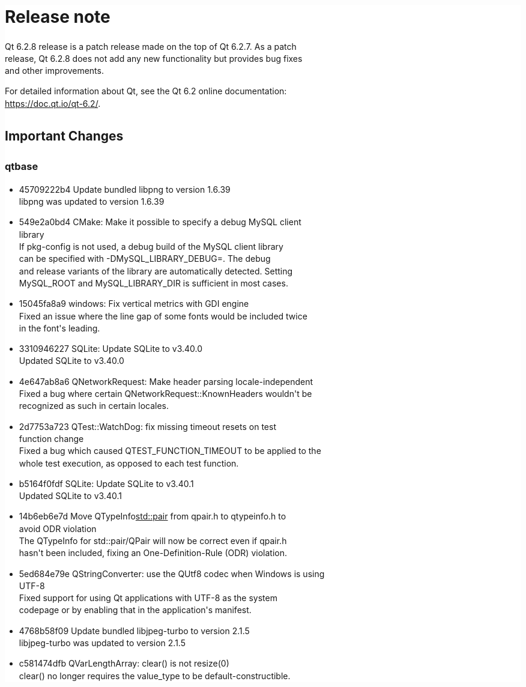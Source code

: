 Release note  
============  
Qt 6.2.8 release is a patch release made on the top of Qt 6.2.7. As a patch  
release, Qt 6.2.8 does not add any new functionality but provides bug fixes  
and other improvements.  
  
For detailed information about Qt, see the Qt 6.2 online documentation:  
https://doc.qt.io/qt-6.2/.  
  
Important Changes  
-----------------  
  
### qtbase  
* 45709222b4 Update bundled libpng to version 1.6.39  
libpng was updated to version 1.6.39  
  
* 549e2a0bd4 CMake: Make it possible to specify a debug MySQL client  
library  
If pkg-config is not used, a debug build of the MySQL client library  
can be specified with -DMySQL_LIBRARY_DEBUG=<path-to-library>. The debug  
and release variants of the library are automatically detected. Setting  
MySQL_ROOT and MySQL_LIBRARY_DIR is sufficient in most cases.  
  
* 15045fa8a9 windows: Fix vertical metrics with GDI engine  
Fixed an issue where the line gap of some fonts would be included twice  
in the font's leading.  
  
* 3310946227 SQLite: Update SQLite to v3.40.0  
Updated SQLite to v3.40.0  
  
* 4e647ab8a6 QNetworkRequest: Make header parsing locale-independent  
Fixed a bug where certain QNetworkRequest::KnownHeaders wouldn't be  
recognized as such in certain locales.  
  
* 2d7753a723 QTest::WatchDog: fix missing timeout resets on test  
function change  
Fixed a bug which caused QTEST_FUNCTION_TIMEOUT to be applied to the  
whole test execution, as opposed to each test function.  
  
* b5164f0fdf SQLite: Update SQLite to v3.40.1  
Updated SQLite to v3.40.1  
  
* 14b6eb6e7d Move QTypeInfo<std::pair> from qpair.h to qtypeinfo.h to  
avoid ODR violation  
The QTypeInfo for std::pair/QPair will now be correct even if qpair.h  
hasn't been included, fixing an One-Definition-Rule (ODR) violation.  
  
* 5ed684e79e QStringConverter: use the QUtf8 codec when Windows is using  
UTF-8  
Fixed support for using Qt applications with UTF-8 as the system  
codepage or by enabling that in the application's manifest.  
  
* 4768b58f09 Update bundled libjpeg-turbo to version 2.1.5  
libjpeg-turbo was updated to version 2.1.5  
  
* c581474dfb QVarLengthArray: clear() is not resize(0)  
clear() no longer requires the value_type to be default-constructible.  
  